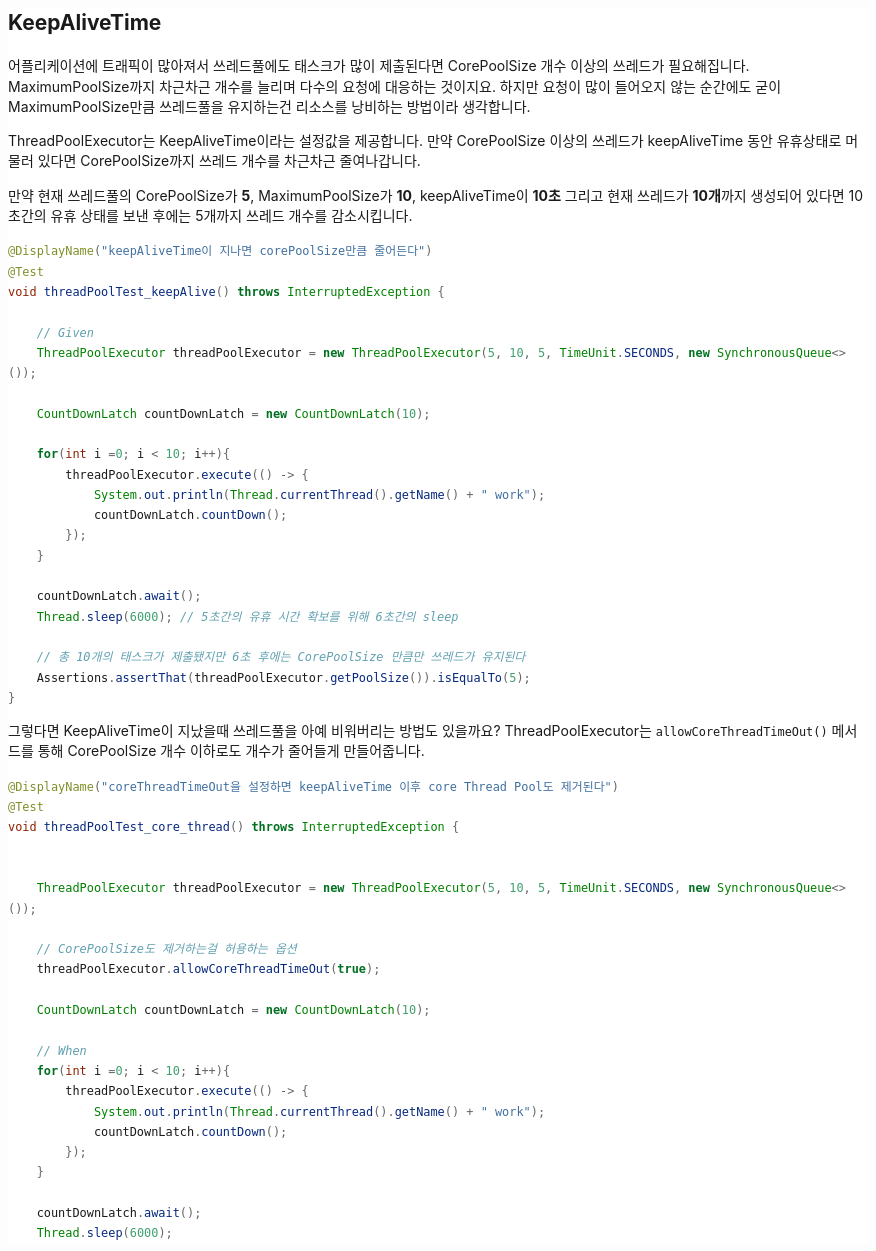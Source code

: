 ## KeepAliveTime

어플리케이션에 트래픽이 많아져서 쓰레드풀에도 태스크가 많이 제출된다면 CorePoolSize 개수 이상의 쓰레드가 필요해집니다. MaximumPoolSize까지 차근차근 개수를 늘리며 다수의 요청에 대응하는 것이지요. 하지만 요청이 많이 들어오지 않는 순간에도
굳이 MaximumPoolSize만큼 쓰레드풀을 유지하는건 리소스를 낭비하는 방법이라 생각합니다.

ThreadPoolExecutor는 KeepAliveTime이라는 설정값을 제공합니다. 만약 CorePoolSize 이상의 쓰레드가 keepAliveTime 동안 유휴상태로 머물러 있다면 CorePoolSize까지 쓰레드 개수를 차근차근 줄여나갑니다. 

만약 현재 쓰레드풀의 CorePoolSize가 **5**, MaximumPoolSize가 **10**, keepAliveTime이 **10초** 그리고 현재 쓰레드가 **10개**까지 생성되어 있다면 10초간의 유휴 상태를 보낸 후에는 5개까지 쓰레드 개수를 감소시킵니다.

```java
@DisplayName("keepAliveTime이 지나면 corePoolSize만큼 줄어든다")
@Test
void threadPoolTest_keepAlive() throws InterruptedException {

    // Given
    ThreadPoolExecutor threadPoolExecutor = new ThreadPoolExecutor(5, 10, 5, TimeUnit.SECONDS, new SynchronousQueue<>());
    
    CountDownLatch countDownLatch = new CountDownLatch(10);
        
    for(int i =0; i < 10; i++){
        threadPoolExecutor.execute(() -> {
            System.out.println(Thread.currentThread().getName() + " work");
            countDownLatch.countDown();
        });
    }

    countDownLatch.await();
    Thread.sleep(6000); // 5초간의 유휴 시간 확보를 위해 6초간의 sleep
        
    // 총 10개의 태스크가 제출됐지만 6초 후에는 CorePoolSize 만큼만 쓰레드가 유지된다
    Assertions.assertThat(threadPoolExecutor.getPoolSize()).isEqualTo(5);
}
```
그렇다면 KeepAliveTime이 지났을때 쓰레드풀을 아예 비워버리는 방법도 있을까요? ThreadPoolExecutor는 `allowCoreThreadTimeOut()` 메서드를 통해 CorePoolSize 개수 이하로도 
개수가 줄어들게 만들어줍니다.

```java
@DisplayName("coreThreadTimeOut을 설정하면 keepAliveTime 이후 core Thread Pool도 제거된다")
@Test
void threadPoolTest_core_thread() throws InterruptedException {

    
    ThreadPoolExecutor threadPoolExecutor = new ThreadPoolExecutor(5, 10, 5, TimeUnit.SECONDS, new SynchronousQueue<>());
    
    // CorePoolSize도 제거하는걸 허용하는 옵션
    threadPoolExecutor.allowCoreThreadTimeOut(true);
        
    CountDownLatch countDownLatch = new CountDownLatch(10);

    // When
    for(int i =0; i < 10; i++){
        threadPoolExecutor.execute(() -> {
            System.out.println(Thread.currentThread().getName() + " work");
            countDownLatch.countDown();
        });
    }

    countDownLatch.await();
    Thread.sleep(6000);
```